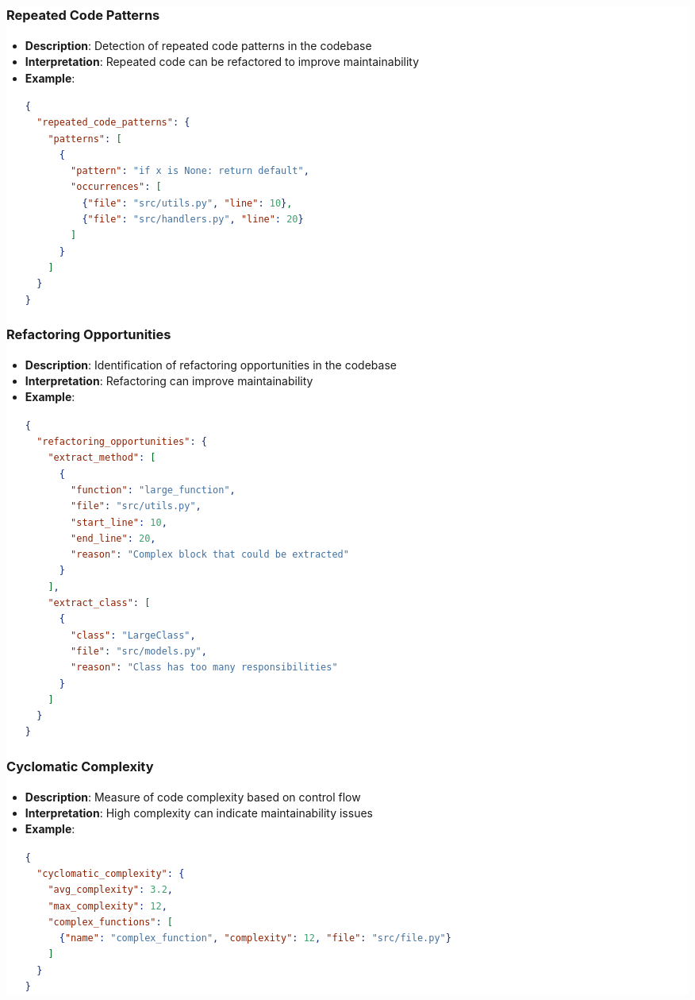   ```json
  ```

### Repeated Code Patterns
- **Description**: Detection of repeated code patterns in the codebase
- **Interpretation**: Repeated code can be refactored to improve maintainability
- **Example**: 
  ```json
  {
    "repeated_code_patterns": {
      "patterns": [
        {
          "pattern": "if x is None: return default",
          "occurrences": [
            {"file": "src/utils.py", "line": 10},
            {"file": "src/handlers.py", "line": 20}
          ]
        }
      ]
    }
  }
  ```

### Refactoring Opportunities
- **Description**: Identification of refactoring opportunities in the codebase
- **Interpretation**: Refactoring can improve maintainability
- **Example**: 
  ```json
  {
    "refactoring_opportunities": {
      "extract_method": [
        {
          "function": "large_function",
          "file": "src/utils.py",
          "start_line": 10,
          "end_line": 20,
          "reason": "Complex block that could be extracted"
        }
      ],
      "extract_class": [
        {
          "class": "LargeClass",
          "file": "src/models.py",
          "reason": "Class has too many responsibilities"
        }
      ]
    }
  }
  ```

### Cyclomatic Complexity
- **Description**: Measure of code complexity based on control flow
- **Interpretation**: High complexity can indicate maintainability issues
- **Example**: 
  ```json
  {
    "cyclomatic_complexity": {
      "avg_complexity": 3.2,
      "max_complexity": 12,
      "complex_functions": [
        {"name": "complex_function", "complexity": 12, "file": "src/file.py"}
      ]
    }
  }
  ```